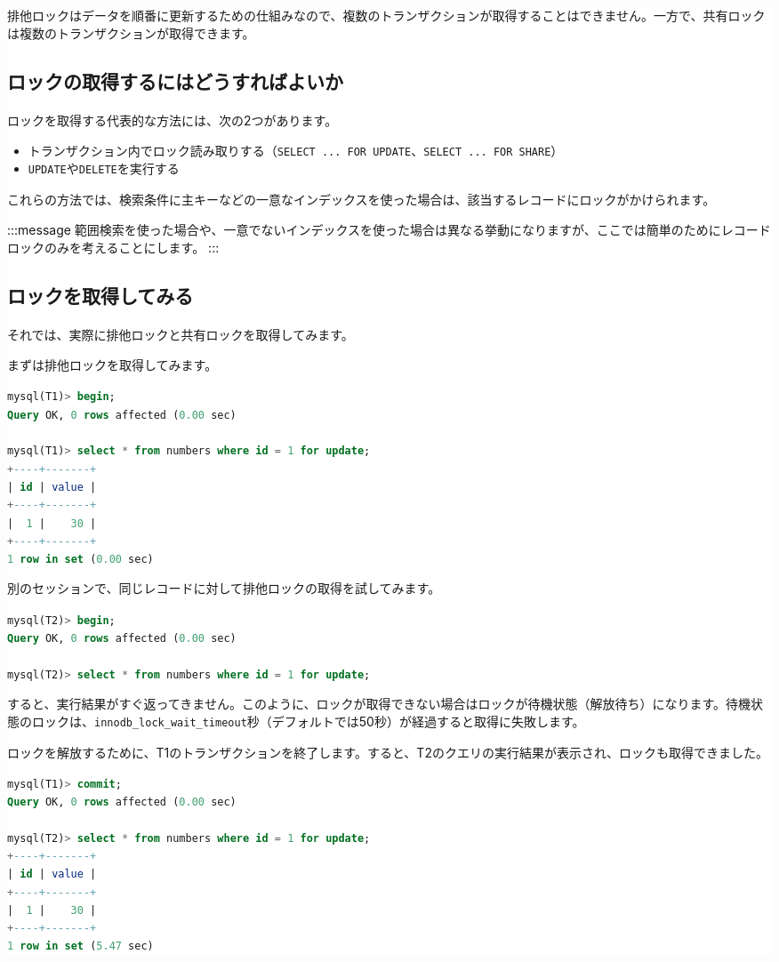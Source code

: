 排他ロックはデータを順番に更新するための仕組みなので、複数のトランザクションが取得することはできません。一方で、共有ロックは複数のトランザクションが取得できます。

## ロックの取得するにはどうすればよいか

ロックを取得する代表的な方法には、次の2つがあります。

- トランザクション内でロック読み取りする（`SELECT ... FOR UPDATE`、`SELECT ... FOR SHARE`）
- `UPDATE`や`DELETE`を実行する

これらの方法では、検索条件に主キーなどの一意なインデックスを使った場合は、該当するレコードにロックがかけられます。

:::message
範囲検索を使った場合や、一意でないインデックスを使った場合は異なる挙動になりますが、ここでは簡単のためにレコードロックのみを考えることにします。
:::

## ロックを取得してみる

それでは、実際に排他ロックと共有ロックを取得してみます。

まずは排他ロックを取得してみます。

```sql
mysql(T1)> begin;
Query OK, 0 rows affected (0.00 sec)

mysql(T1)> select * from numbers where id = 1 for update;
+----+-------+
| id | value |
+----+-------+
|  1 |    30 |
+----+-------+
1 row in set (0.00 sec)
```

別のセッションで、同じレコードに対して排他ロックの取得を試してみます。

```sql
mysql(T2)> begin;
Query OK, 0 rows affected (0.00 sec)

mysql(T2)> select * from numbers where id = 1 for update;

```

すると、実行結果がすぐ返ってきません。このように、ロックが取得できない場合はロックが待機状態（解放待ち）になります。待機状態のロックは、`innodb_lock_wait_timeout`秒（デフォルトでは50秒）が経過すると取得に失敗します。

ロックを解放するために、T1のトランザクションを終了します。すると、T2のクエリの実行結果が表示され、ロックも取得できました。

```sql
mysql(T1)> commit;
Query OK, 0 rows affected (0.00 sec)

mysql(T2)> select * from numbers where id = 1 for update;
+----+-------+
| id | value |
+----+-------+
|  1 |    30 |
+----+-------+
1 row in set (5.47 sec)
```
